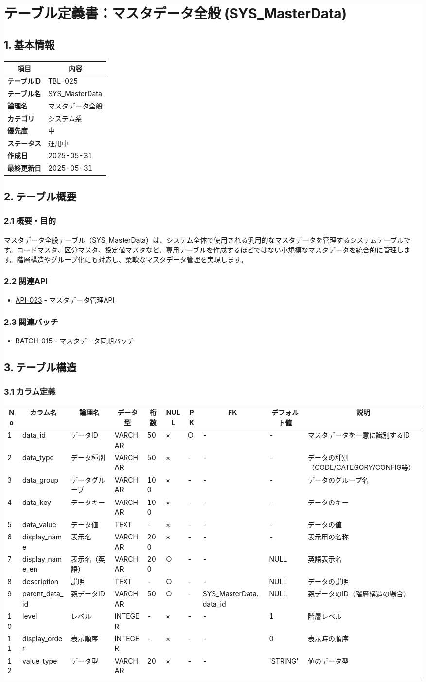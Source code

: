 # テーブル定義書：マスタデータ全般 (SYS_MasterData)

## 1. 基本情報

| 項目 | 内容 |
|------|------|
| **テーブルID** | TBL-025 |
| **テーブル名** | SYS_MasterData |
| **論理名** | マスタデータ全般 |
| **カテゴリ** | システム系 |
| **優先度** | 中 |
| **ステータス** | 運用中 |
| **作成日** | 2025-05-31 |
| **最終更新日** | 2025-05-31 |

## 2. テーブル概要

### 2.1 概要・目的
マスタデータ全般テーブル（SYS_MasterData）は、システム全体で使用される汎用的なマスタデータを管理するシステムテーブルです。コードマスタ、区分マスタ、設定値マスタなど、専用テーブルを作成するほどではない小規模なマスタデータを統合的に管理します。階層構造やグループ化にも対応し、柔軟なマスタデータ管理を実現します。

### 2.2 関連API
- [API-023](../api/specs/API仕様書_API-023.md) - マスタデータ管理API

### 2.3 関連バッチ
- [BATCH-015](../batch/specs/バッチ定義書_BATCH-015.md) - マスタデータ同期バッチ

## 3. テーブル構造

### 3.1 カラム定義

| No | カラム名 | 論理名 | データ型 | 桁数 | NULL | PK | FK | デフォルト値 | 説明 |
|----|----------|--------|----------|------|------|----|----|--------------|------|
| 1 | data_id | データID | VARCHAR | 50 | × | ○ | - | - | マスタデータを一意に識別するID |
| 2 | data_type | データ種別 | VARCHAR | 50 | × | - | - | - | データの種別（CODE/CATEGORY/CONFIG等） |
| 3 | data_group | データグループ | VARCHAR | 100 | × | - | - | - | データのグループ名 |
| 4 | data_key | データキー | VARCHAR | 100 | × | - | - | - | データのキー |
| 5 | data_value | データ値 | TEXT | - | × | - | - | - | データの値 |
| 6 | display_name | 表示名 | VARCHAR | 200 | × | - | - | - | 表示用の名称 |
| 7 | display_name_en | 表示名（英語） | VARCHAR | 200 | ○ | - | - | NULL | 英語表示名 |
| 8 | description | 説明 | TEXT | - | ○ | - | - | NULL | データの説明 |
| 9 | parent_data_id | 親データID | VARCHAR | 50 | ○ | - | SYS_MasterData.data_id | NULL | 親データのID（階層構造の場合） |
| 10 | level | レベル | INTEGER | - | × | - | - | 1 | 階層レベル |
| 11 | display_order | 表示順序 | INTEGER | - | × | - | - | 0 | 表示時の順序 |
| 12 | value_type | データ型 | VARCHAR | 20 | × | - | - | 'STRING' | 値のデータ型 |